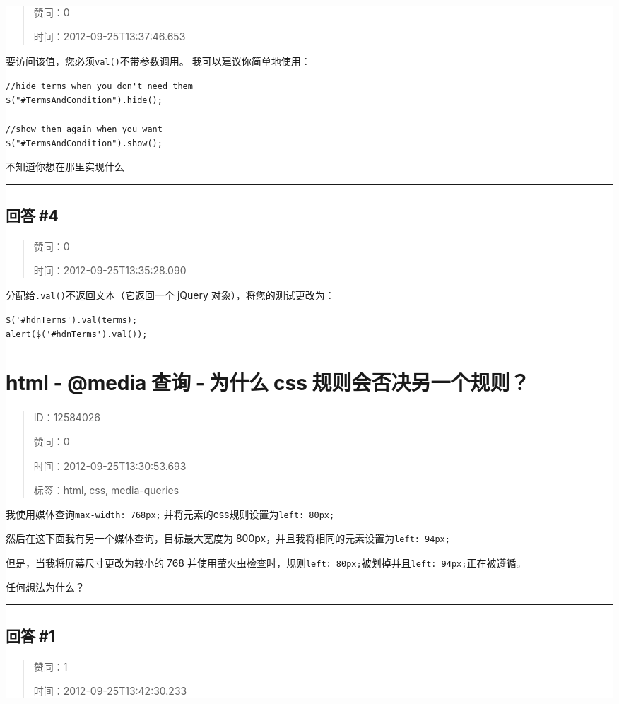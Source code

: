 > 赞同：0
> 
> 时间：2012-09-25T13:37:46.653

要访问该值，您必须`val()`不带参数调用。
我可以建议你简单地使用：

```
//hide terms when you don't need them
$("#TermsAndCondition").hide();

//show them again when you want
$("#TermsAndCondition").show(); 
```

不知道你想在那里实现什么

* * *

## 回答 #4

> 赞同：0
> 
> 时间：2012-09-25T13:35:28.090

分配给`.val()`不返回文本（它返回一个 jQuery 对象），将您的测试更改为：

```
$('#hdnTerms').val(terms);
alert($('#hdnTerms').val()); 
```

# html - @media 查询 - 为什么 css 规则会否决另一个规则？

> ID：12584026
> 
> 赞同：0
> 
> 时间：2012-09-25T13:30:53.693
> 
> 标签：html, css, media-queries

我使用媒体查询`max-width: 768px;` 并将元素的css规则设置为`left: 80px;`

然后在这下面我有另一个媒体查询，目标最大宽度为 800px，并且我将相同的元素设置为`left: 94px;`

但是，当我将屏幕尺寸更改为较小的 768 并使用萤火虫检查时，规则`left: 80px;`被划掉并且`left: 94px;`正在被遵循。

任何想法为什么？

* * *

## 回答 #1

> 赞同：1
> 
> 时间：2012-09-25T13:42:30.233
